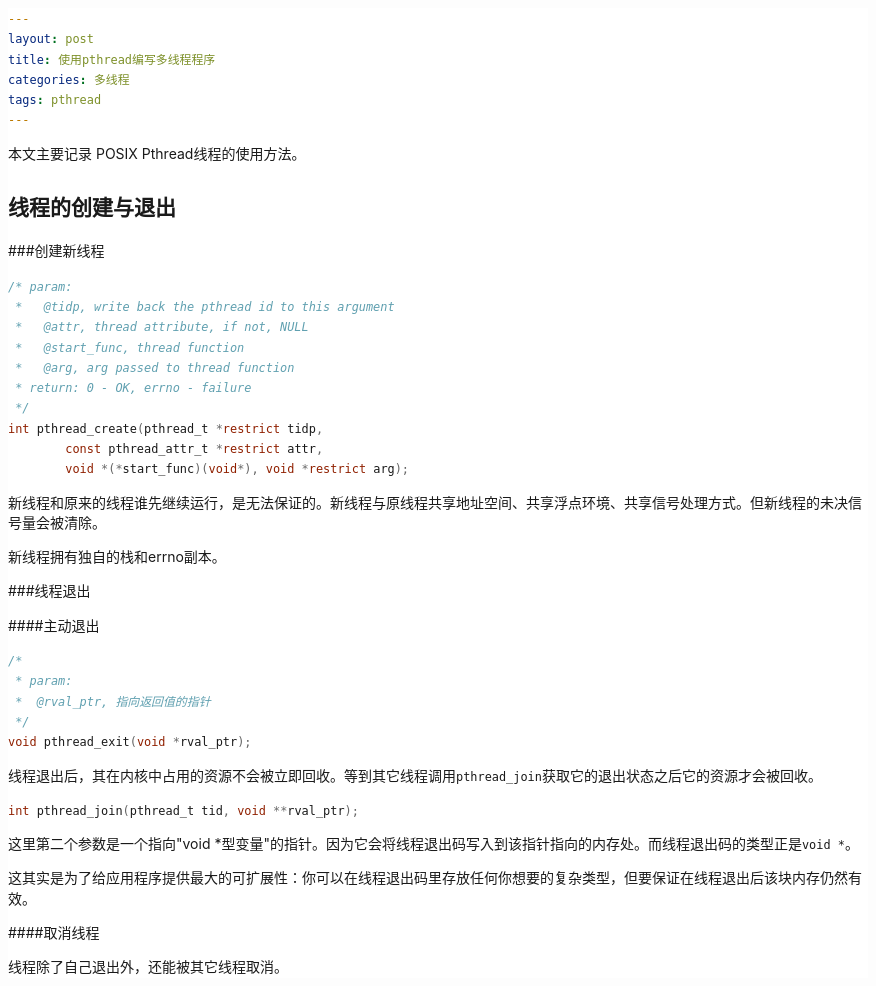 ```yaml
---
layout: post
title: 使用pthread编写多线程程序
categories: 多线程
tags: pthread
---
```


本文主要记录 POSIX Pthread线程的使用方法。

## 线程的创建与退出

###创建新线程

```c
/* param: 
 *   @tidp, write back the pthread id to this argument
 *   @attr, thread attribute, if not, NULL
 *   @start_func, thread function
 *   @arg, arg passed to thread function
 * return: 0 - OK, errno - failure
 */
int pthread_create(pthread_t *restrict tidp,
		const pthread_attr_t *restrict attr,
		void *(*start_func)(void*), void *restrict arg);
```

新线程和原来的线程谁先继续运行，是无法保证的。新线程与原线程共享地址空间、共享浮点环境、共享信号处理方式。但新线程的未决信号量会被清除。

新线程拥有独自的栈和errno副本。

###线程退出

####主动退出

```c
/*
 * param:
 *	@rval_ptr, 指向返回值的指针
 */
void pthread_exit(void *rval_ptr);
```

线程退出后，其在内核中占用的资源不会被立即回收。等到其它线程调用`pthread_join`获取它的退出状态之后它的资源才会被回收。

```c
int pthread_join(pthread_t tid, void **rval_ptr);
```

这里第二个参数是一个指向"void \*型变量"的指针。因为它会将线程退出码写入到该指针指向的内存处。而线程退出码的类型正是`void *`。

这其实是为了给应用程序提供最大的可扩展性：你可以在线程退出码里存放任何你想要的复杂类型，但要保证在线程退出后该块内存仍然有效。

####取消线程

线程除了自己退出外，还能被其它线程取消。
